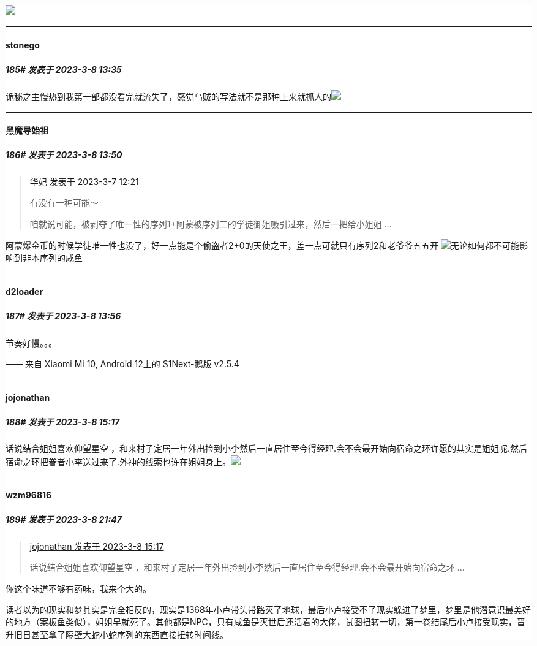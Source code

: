 <img src="https://static.saraba1st.com/image/smiley/face2017/068.png" referrerpolicy="no-referrer">

*****

####  stonego  
##### 185#       发表于 2023-3-8 13:35

诡秘之主慢热到我第一部都没看完就流失了，感觉乌贼的写法就不是那种上来就抓人的<img src="https://static.saraba1st.com/image/smiley/face2017/013.png" referrerpolicy="no-referrer">


*****

####  黑魔导始祖  
##### 186#       发表于 2023-3-8 13:50

<blockquote><a href="httphttps://bbs.saraba1st.com/2b/forum.php?mod=redirect&amp;goto=findpost&amp;pid=59997719&amp;ptid=2118951" target="_blank">华妃 发表于 2023-3-7 12:21</a>

有没有一种可能～

咱就说可能，被剥夺了唯一性的序列1+阿蒙被序列二的学徒御姐吸引过来，然后一把给小姐姐 ...</blockquote>
阿蒙爆金币的时候学徒唯一性也没了，好一点能是个偷盗者2+0的天使之王，差一点可就只有序列2和老爷爷五五开
<img src="https://static.saraba1st.com/image/smiley/face2017/037.png" referrerpolicy="no-referrer">无论如何都不可能影响到非本序列的咸鱼


*****

####  d2loader  
##### 187#       发表于 2023-3-8 13:56

节奏好慢。。。

—— 来自 Xiaomi Mi 10, Android 12上的 [S1Next-鹅版](https://github.com/ykrank/S1-Next/releases) v2.5.4


*****

####  jojonathan  
##### 188#       发表于 2023-3-8 15:17

话说结合姐姐喜欢仰望星空 ，和来村子定居一年外出捡到小李然后一直居住至今得经理.会不会最开始向宿命之环许愿的其实是姐姐呢.然后宿命之环把眷者小李送过来了.外神的线索也许在姐姐身上。<img src="https://static.saraba1st.com/image/smiley/face2017/152.png" referrerpolicy="no-referrer">


*****

####  wzm96816  
##### 189#       发表于 2023-3-8 21:47

<blockquote><a href="httphttps://bbs.saraba1st.com/2b/forum.php?mod=redirect&amp;goto=findpost&amp;pid=60010906&amp;ptid=2118951" target="_blank">jojonathan 发表于 2023-3-8 15:17</a>

话说结合姐姐喜欢仰望星空 ，和来村子定居一年外出捡到小李然后一直居住至今得经理.会不会最开始向宿命之环 ...</blockquote>
你这个味道不够有药味，我来个大的。

读者以为的现实和梦其实是完全相反的，现实是1368年小卢带头带路灭了地球，最后小卢接受不了现实躲进了梦里，梦里是他潜意识最美好的地方（案板鱼类似），姐姐早就死了。其他都是NPC，只有咸鱼是灭世后还活着的大佬，试图扭转一切，第一卷结尾后小卢接受现实，晋升旧日甚至拿了隔壁大蛇小蛇序列的东西直接扭转时间线。
